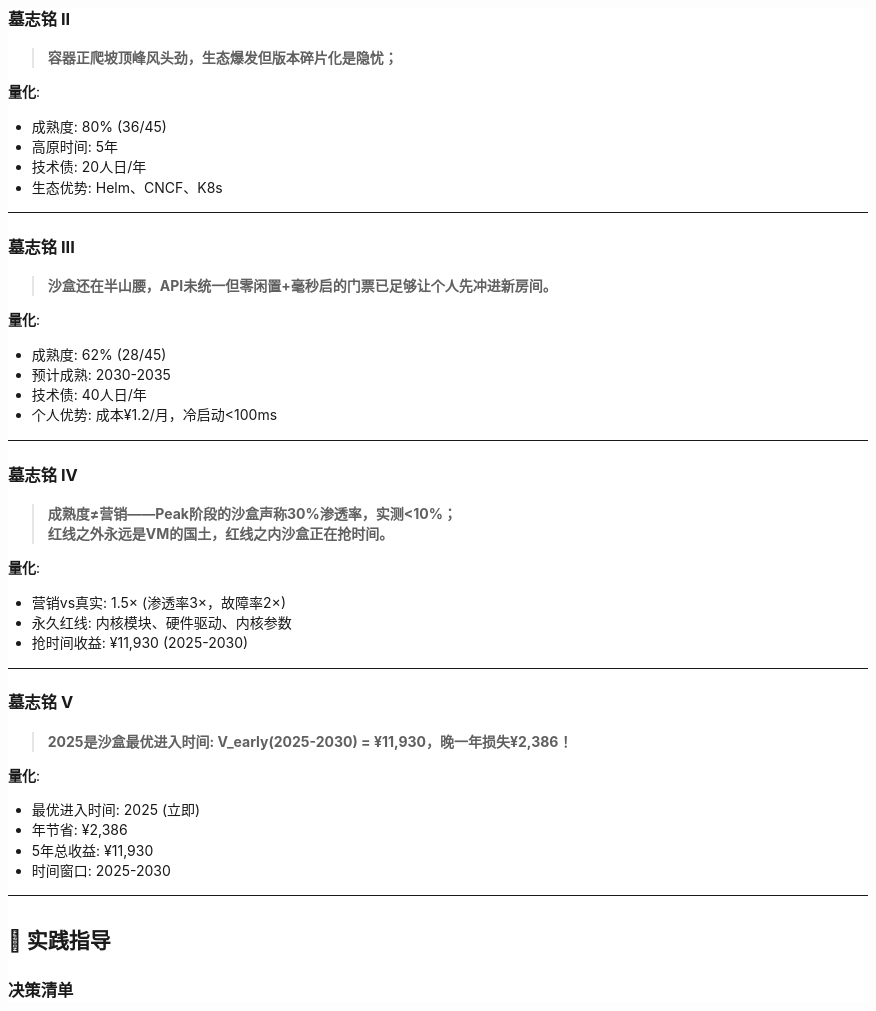 
### 墓志铭 II

> **容器正爬坡顶峰风头劲，生态爆发但版本碎片化是隐忧；**

**量化**:

- 成熟度: 80% (36/45)
- 高原时间: 5年
- 技术债: 20人日/年
- 生态优势: Helm、CNCF、K8s

---

### 墓志铭 III

> **沙盒还在半山腰，API未统一但零闲置+毫秒启的门票已足够让个人先冲进新房间。**

**量化**:

- 成熟度: 62% (28/45)
- 预计成熟: 2030-2035
- 技术债: 40人日/年
- 个人优势: 成本¥1.2/月，冷启动<100ms

---

### 墓志铭 IV

> **成熟度≠营销——Peak阶段的沙盒声称30%渗透率，实测<10%；**  
> **红线之外永远是VM的国土，红线之内沙盒正在抢时间。**

**量化**:

- 营销vs真实: 1.5× (渗透率3×，故障率2×)
- 永久红线: 内核模块、硬件驱动、内核参数
- 抢时间收益: ¥11,930 (2025-2030)

---

### 墓志铭 V

> **2025是沙盒最优进入时间: V_early(2025-2030) = ¥11,930，晚一年损失¥2,386！**

**量化**:

- 最优进入时间: 2025 (立即)
- 年节省: ¥2,386
- 5年总收益: ¥11,930
- 时间窗口: 2025-2030

---

## 🎯 实践指导

### 决策清单
